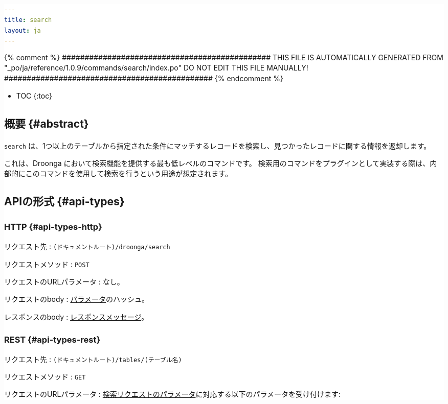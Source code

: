 ```yaml
---
title: search
layout: ja
---
```


{% comment %}
##############################################
  THIS FILE IS AUTOMATICALLY GENERATED FROM
  "_po/ja/reference/1.0.9/commands/search/index.po"
  DO NOT EDIT THIS FILE MANUALLY!
##############################################
{% endcomment %}


* TOC
{:toc}

## 概要 {#abstract}

`search` は、1つ以上のテーブルから指定された条件にマッチするレコードを検索し、見つかったレコードに関する情報を返却します。

これは、Droonga において検索機能を提供する最も低レベルのコマンドです。
検索用のコマンドをプラグインとして実装する際は、内部的にこのコマンドを使用して検索を行うという用途が想定されます。

## APIの形式 {#api-types}

### HTTP {#api-types-http}

リクエスト先
: `(ドキュメントルート)/droonga/search`

リクエストメソッド
: `POST`

リクエストのURLパラメータ
: なし。

リクエストのbody
: [パラメータ](#parameters)のハッシュ。

レスポンスのbody
: [レスポンスメッセージ](#response)。

### REST {#api-types-rest}

リクエスト先
: `(ドキュメントルート)/tables/(テーブル名)`

リクエストメソッド
: `GET`

リクエストのURLパラメータ
: [検索リクエストのパラメータ](#parameters)に対応する以下のパラメータを受け付けます:
  